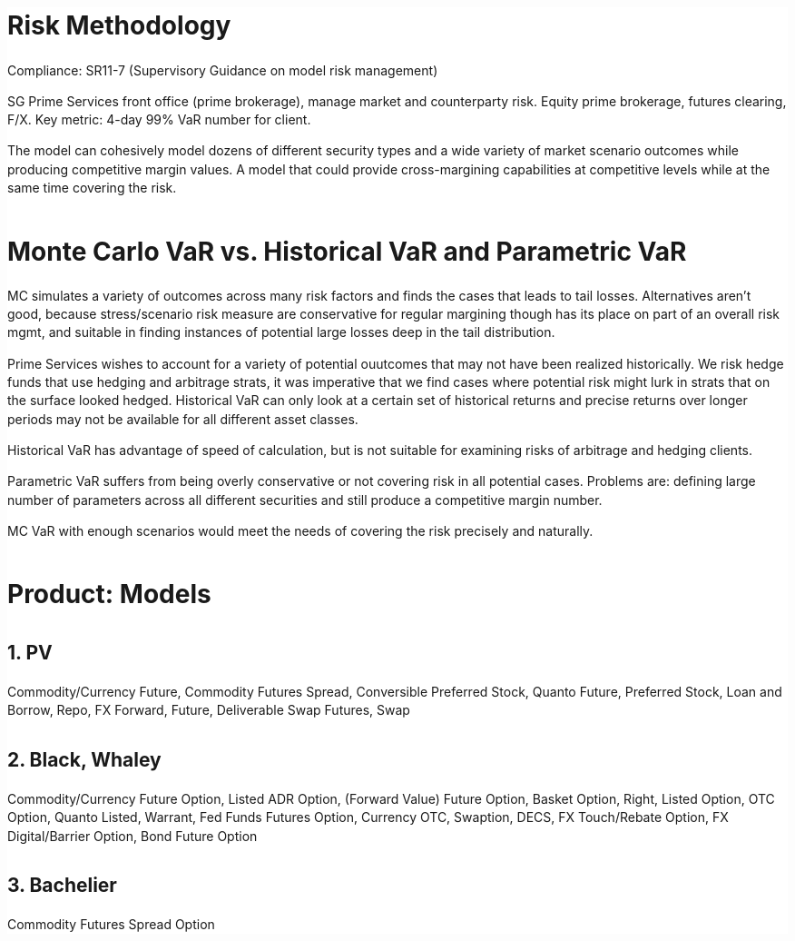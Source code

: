 # Risk Methodology

Compliance: SR11-7 (Supervisory Guidance on model risk management)

SG Prime Services front office (prime brokerage), manage market and counterparty risk. Equity prime brokerage, futures clearing, F/X. Key metric: 4-day 99% VaR number for client.

The model can cohesively model dozens of different security types and a wide variety of market scenario outcomes while producing competitive margin values. A model that could provide cross-margining capabilities at competitive levels while at the same time covering the risk. 

# Monte Carlo VaR vs. Historical VaR and Parametric VaR

MC simulates a variety of outcomes across many risk factors and finds the cases that leads to tail losses. Alternatives aren’t good, because stress/scenario risk measure are conservative for regular margining though has its place on part of an overall risk mgmt, and suitable in finding instances of potential large losses deep in the tail distribution. 

Prime Services wishes to account for a variety of potential ouutcomes that may not have been realized historically. We risk hedge funds that use hedging and arbitrage strats, it was imperative that we find cases where potential risk might lurk in strats that on the surface looked hedged. Historical VaR can only look at a certain set of historical returns and precise returns over longer periods may not be available for all different asset classes. 

Historical VaR has advantage of speed of calculation, but is not suitable for examining risks of arbitrage and hedging clients.

Parametric VaR suffers from being overly conservative or not covering risk in all potential cases. Problems are: defining large number of parameters across all different securities and still produce a competitive margin number. 

MC VaR with enough scenarios would meet the needs of covering the risk precisely and naturally.

# Product: Models

## 1. PV

Commodity/Currency Future, Commodity Futures Spread, Conversible Preferred Stock, Quanto Future, Preferred Stock, Loan and Borrow, Repo, FX Forward, Future, Deliverable Swap Futures, Swap

## 2. Black, Whaley

Commodity/Currency Future Option, Listed ADR Option, (Forward Value) Future Option, Basket Option, Right, Listed Option, OTC Option, Quanto Listed, Warrant, Fed Funds Futures Option, Currency OTC, Swaption, DECS, FX Touch/Rebate Option, FX Digital/Barrier Option, Bond Future Option


## 3. Bachelier

Commodity Futures Spread Option
